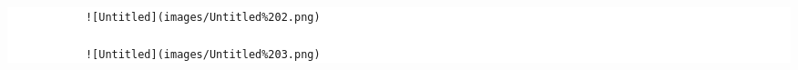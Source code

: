                 ![Untitled](images/Untitled%202.png)
                
                ![Untitled](images/Untitled%203.png)
                